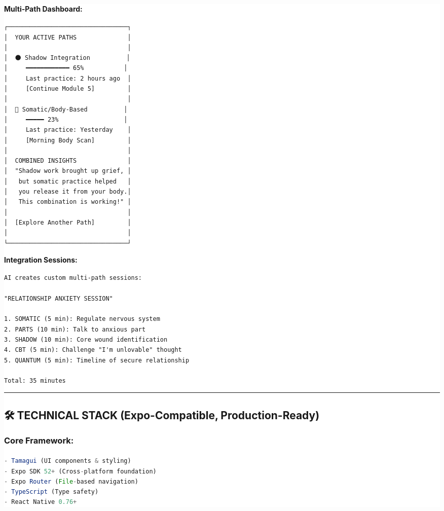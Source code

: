 **Multi-Path Dashboard:**
```
┌─────────────────────────────────┐
│  YOUR ACTIVE PATHS              │
│                                 │
│  🌑 Shadow Integration          │
│     ━━━━━━━━━━━━ 65%           │
│     Last practice: 2 hours ago  │
│     [Continue Module 5]         │
│                                 │
│  🧘 Somatic/Body-Based          │
│     ━━━━━ 23%                  │
│     Last practice: Yesterday    │
│     [Morning Body Scan]         │
│                                 │
│  COMBINED INSIGHTS              │
│  "Shadow work brought up grief, │
│   but somatic practice helped   │
│   you release it from your body.│
│   This combination is working!" │
│                                 │
│  [Explore Another Path]         │
│                                 │
└─────────────────────────────────┘
```

**Integration Sessions:**
```
AI creates custom multi-path sessions:

"RELATIONSHIP ANXIETY SESSION"

1. SOMATIC (5 min): Regulate nervous system
2. PARTS (10 min): Talk to anxious part
3. SHADOW (10 min): Core wound identification
4. CBT (5 min): Challenge "I'm unlovable" thought
5. QUANTUM (5 min): Timeline of secure relationship

Total: 35 minutes
```

---

<a name="technical-stack"></a>
## 🛠️ TECHNICAL STACK (Expo-Compatible, Production-Ready)

### Core Framework:
```javascript
- Tamagui (UI components & styling)
- Expo SDK 52+ (Cross-platform foundation)
- Expo Router (File-based navigation)
- TypeScript (Type safety)
- React Native 0.76+
```

